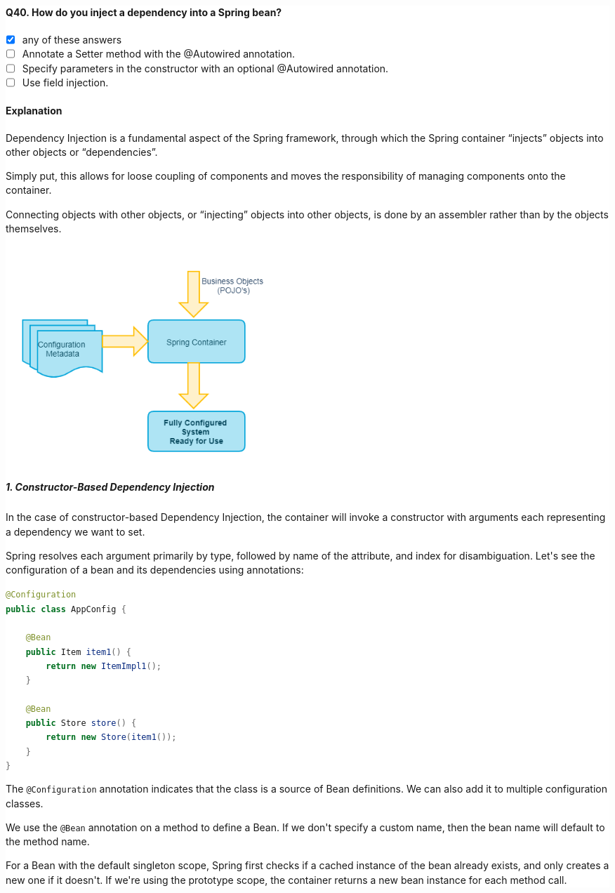 #### Q40. How do you inject a dependency into a Spring bean?

- [x] any of these answers
- [ ] Annotate a Setter method with the @Autowired annotation.
- [ ] Specify parameters in the constructor with an optional @Autowired annotation.
- [ ] Use field injection.

#### Explanation

Dependency Injection is a fundamental aspect of the Spring framework, through which the Spring container “injects” objects into other objects or “dependencies”.

Simply put, this allows for loose coupling of components and moves the responsibility of managing components onto the container.

Connecting objects with other objects, or “injecting” objects into other objects, is done by an assembler rather than by the objects themselves.

<img src="./src/spring-framework/spring-container.png
" alt="Spring IoC Container" width="400"/>

##### 1. Constructor-Based Dependency Injection

In the case of constructor-based Dependency Injection, the container will invoke a constructor with arguments each representing a dependency we want to set.

Spring resolves each argument primarily by type, followed by name of the attribute, and index for disambiguation. Let's see the configuration of a bean and its dependencies using annotations:

```java
@Configuration
public class AppConfig {

    @Bean
    public Item item1() {
        return new ItemImpl1();
    }

    @Bean
    public Store store() {
        return new Store(item1());
    }
}
```

The `@Configuration` annotation indicates that the class is a source of Bean definitions. We can also add it to multiple configuration classes.

We use the `@Bean` annotation on a method to define a Bean. If we don't specify a custom name, then the bean name will default to the method name.

For a Bean with the default singleton scope, Spring first checks if a cached instance of the bean already exists, and only creates a new one if it doesn't. If we're using the prototype scope, the container returns a new bean instance for each method call.
